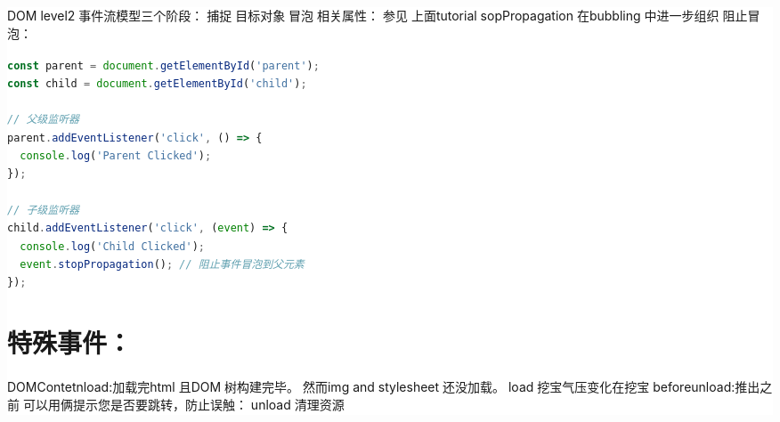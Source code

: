 DOM level2 事件流模型三个阶段：
捕捉 目标对象 冒泡
相关属性：
参见 上面tutorial
sopPropagation 在bubbling 中进一步组织
阻止冒泡：
```js
const parent = document.getElementById('parent');
const child = document.getElementById('child');

// 父级监听器
parent.addEventListener('click', () => {
  console.log('Parent Clicked');
});

// 子级监听器
child.addEventListener('click', (event) => {
  console.log('Child Clicked');
  event.stopPropagation(); // 阻止事件冒泡到父元素
});

```
# 特殊事件：
DOMContetnload:加载完html 且DOM 树构建完毕。 然而img and stylesheet 还没加载。
load 挖宝气压变化在挖宝
beforeunload:推出之前 可以用俩提示您是否要跳转，防止误触：
unload 清理资源
    <script>
        addEventListener('DOMContentLoaded', (event) => {
            console.log('The DOM is fully loaded.');
        });

        addEventListener('load', (event) => {
            console.log('The page is fully loaded.');
        });

        addEventListener('beforeunload', (event) => {
            // show the confirmation dialog
            event.preventDefault();
            // Google Chrome requires returnValue to be set.
            event.returnValue = '';
        });

        addEventListener('unload', (event) => {
            // send analytic data
        });
    </script>
# 鼠标相关时间检测：
mousedown mouseup click 三个按顺序发生 分别代表按下 释放和最终触发。
如果在某个元素上按下鼠标按钮，请将鼠标光标移离该元素，然后释放鼠标按钮。唯一的mousedown事件在元素上触发。
同样，如果您按下鼠标按钮，将鼠标移动到元素上，然后释放鼠标按钮，则元素上只会触发唯一的mouseup事件。
以上情况此时click 不会触发：
测试:
  